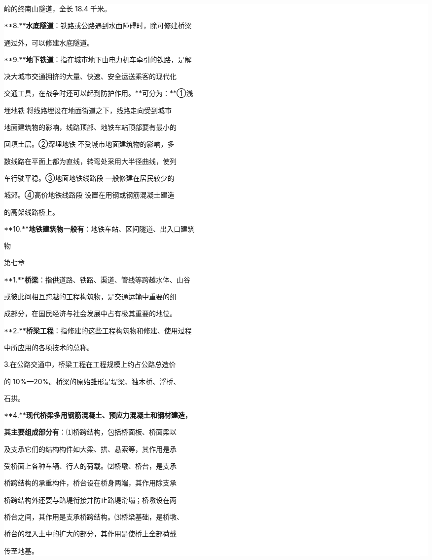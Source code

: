 岭的终南山隧道，全长 18.4 千米。

**8.****水底隧道**：铁路或公路遇到水面障碍时，除可修建桥梁

通过外，可以修建水底隧道。

**9.****地下铁道**：指在城市地下由电力机车牵引的铁路，是解

决大城市交通拥挤的大量、快速、安全运送乘客的现代化

交通工具，在战争时还可以起到防护作用。**可分为：**①浅

埋地铁 将线路埋设在地面街道之下，线路走向受到城市

地面建筑物的影响，线路顶部、地铁车站顶部要有最小的

回填土层。②深埋地铁 不受城市地面建筑物的影响，多

数线路在平面上都为直线，转弯处采用大半径曲线，使列

车行驶平稳。③地面地铁线路段 一般修建在居民较少的

城郊。④高价地铁线路段 设置在用钢或钢筋混凝土建造

的高架线路桥上。

**10.****地铁建筑物一般有**：地铁车站、区间隧道、出入口建筑

物

第七章

**1.****桥梁**：指供道路、铁路、渠道、管线等跨越水体、山谷

或彼此间相互跨越的工程构筑物，是交通运输中重要的组

成部分，在国民经济与社会发展中占有极其重要的地位。

**2.****桥梁工程**：指修建的这些工程构筑物和修建、使用过程

中所应用的各项技术的总称。

3.在公路交通中，桥梁工程在工程规模上约占公路总造价

的 10%—20%。桥梁的原始雏形是堤梁、独木桥、浮桥、

石拱。

**4.****现代桥梁多用钢筋混凝土、预应力混凝土和钢材建造，**

**其主要组成部分有**：⑴桥跨结构，包括桥面板、桥面梁以

及支承它们的结构构件如大梁、拱、悬索等，其作用是承

受桥面上各种车辆、行人的荷载。⑵桥墩、桥台，是支承

桥跨结构的承重构件，桥台设在桥身两端，其作用除支承

桥跨结构外还要与路堤衔接并防止路堤滑塌；桥墩设在两

桥台之间，其作用是支承桥跨结构。⑶桥梁基础，是桥墩、

桥台的埋入土中的扩大的部分，其作用是使桥上全部荷载

传至地基。
